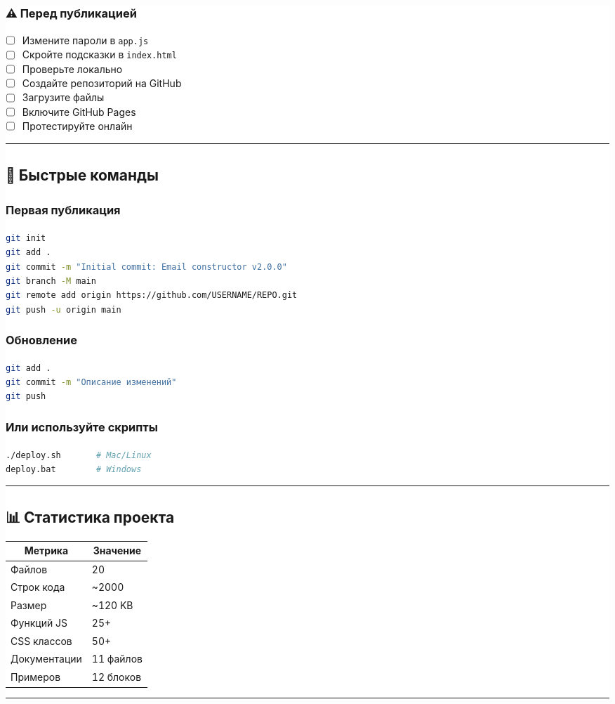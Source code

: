 ### ⚠️ Перед публикацией
- [ ] Измените пароли в `app.js`
- [ ] Скройте подсказки в `index.html`
- [ ] Проверьте локально
- [ ] Создайте репозиторий на GitHub
- [ ] Загрузите файлы
- [ ] Включите GitHub Pages
- [ ] Протестируйте онлайн

---

## 🔄 Быстрые команды

### Первая публикация
```bash
git init
git add .
git commit -m "Initial commit: Email constructor v2.0.0"
git branch -M main
git remote add origin https://github.com/USERNAME/REPO.git
git push -u origin main
```

### Обновление
```bash
git add .
git commit -m "Описание изменений"
git push
```

### Или используйте скрипты
```bash
./deploy.sh       # Mac/Linux
deploy.bat        # Windows
```

---

## 📊 Статистика проекта

| Метрика | Значение |
|---------|----------|
| Файлов | 20 |
| Строк кода | ~2000 |
| Размер | ~120 KB |
| Функций JS | 25+ |
| CSS классов | 50+ |
| Документации | 11 файлов |
| Примеров | 12 блоков |

---